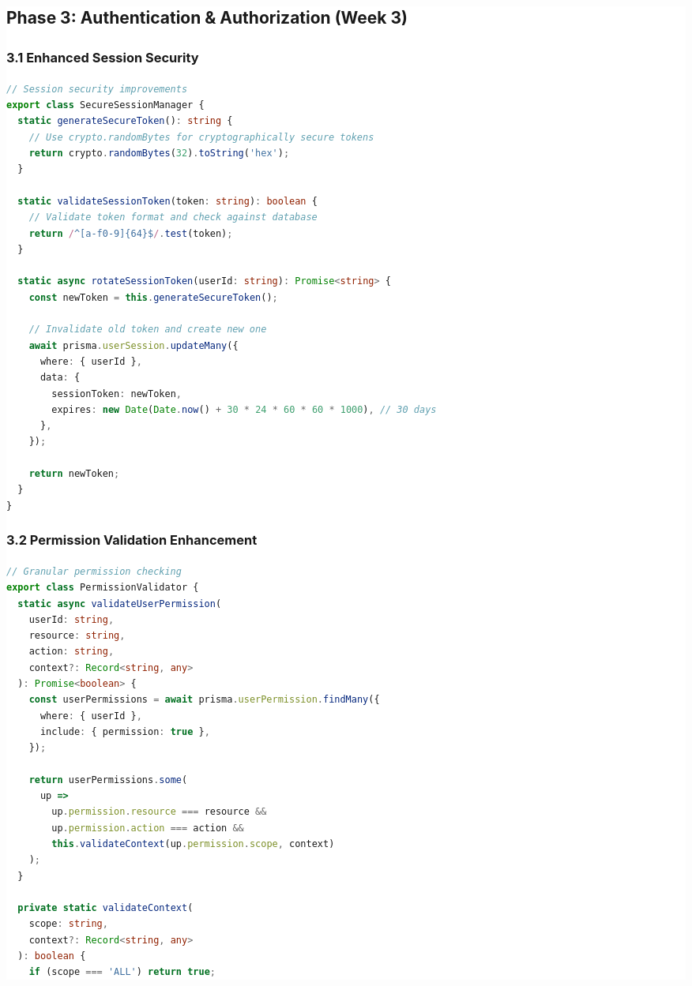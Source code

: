 ## Phase 3: Authentication & Authorization (Week 3)

### 3.1 Enhanced Session Security

```typescript
// Session security improvements
export class SecureSessionManager {
  static generateSecureToken(): string {
    // Use crypto.randomBytes for cryptographically secure tokens
    return crypto.randomBytes(32).toString('hex');
  }

  static validateSessionToken(token: string): boolean {
    // Validate token format and check against database
    return /^[a-f0-9]{64}$/.test(token);
  }

  static async rotateSessionToken(userId: string): Promise<string> {
    const newToken = this.generateSecureToken();

    // Invalidate old token and create new one
    await prisma.userSession.updateMany({
      where: { userId },
      data: {
        sessionToken: newToken,
        expires: new Date(Date.now() + 30 * 24 * 60 * 60 * 1000), // 30 days
      },
    });

    return newToken;
  }
}
```

### 3.2 Permission Validation Enhancement

```typescript
// Granular permission checking
export class PermissionValidator {
  static async validateUserPermission(
    userId: string,
    resource: string,
    action: string,
    context?: Record<string, any>
  ): Promise<boolean> {
    const userPermissions = await prisma.userPermission.findMany({
      where: { userId },
      include: { permission: true },
    });

    return userPermissions.some(
      up =>
        up.permission.resource === resource &&
        up.permission.action === action &&
        this.validateContext(up.permission.scope, context)
    );
  }

  private static validateContext(
    scope: string,
    context?: Record<string, any>
  ): boolean {
    if (scope === 'ALL') return true;
```